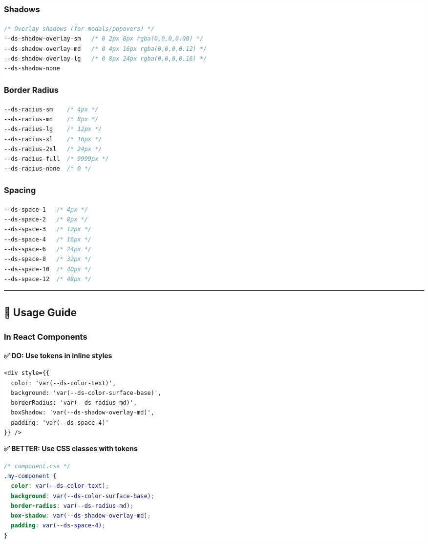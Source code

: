 ### Shadows
```css
/* Overlay shadows (for modals/popovers) */
--ds-shadow-overlay-sm   /* 0 2px 8px rgba(0,0,0,0.08) */
--ds-shadow-overlay-md   /* 0 4px 16px rgba(0,0,0,0.12) */
--ds-shadow-overlay-lg   /* 0 8px 24px rgba(0,0,0,0.16) */
--ds-shadow-none
```

### Border Radius
```css
--ds-radius-sm    /* 4px */
--ds-radius-md    /* 8px */
--ds-radius-lg    /* 12px */
--ds-radius-xl    /* 16px */
--ds-radius-2xl   /* 24px */
--ds-radius-full  /* 9999px */
--ds-radius-none  /* 0 */
```

### Spacing
```css
--ds-space-1   /* 4px */
--ds-space-2   /* 8px */
--ds-space-3   /* 12px */
--ds-space-4   /* 16px */
--ds-space-6   /* 24px */
--ds-space-8   /* 32px */
--ds-space-10  /* 40px */
--ds-space-12  /* 48px */
```

---

## 🚀 Usage Guide

### In React Components

**✅ DO: Use tokens in inline styles**
```tsx
<div style={{
  color: 'var(--ds-color-text)',
  background: 'var(--ds-color-surface-base)',
  borderRadius: 'var(--ds-radius-md)',
  boxShadow: 'var(--ds-shadow-overlay-md)',
  padding: 'var(--ds-space-4)'
}} />
```

**✅ BETTER: Use CSS classes with tokens**
```css
/* component.css */
.my-component {
  color: var(--ds-color-text);
  background: var(--ds-color-surface-base);
  border-radius: var(--ds-radius-md);
  box-shadow: var(--ds-shadow-overlay-md);
  padding: var(--ds-space-4);
}
```
